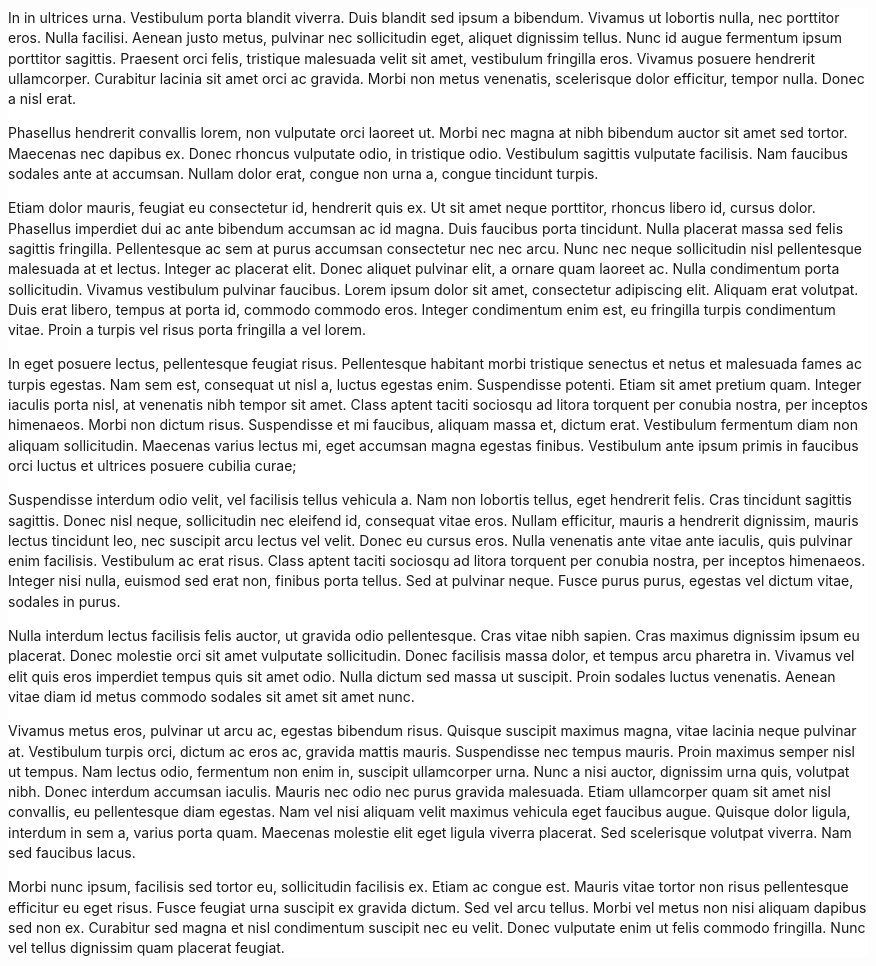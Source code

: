 In in ultrices urna. Vestibulum porta blandit viverra. Duis blandit sed ipsum a bibendum. Vivamus ut lobortis nulla, nec porttitor eros. Nulla facilisi. Aenean justo metus, pulvinar nec sollicitudin eget, aliquet dignissim tellus. Nunc id augue fermentum ipsum porttitor sagittis. Praesent orci felis, tristique malesuada velit sit amet, vestibulum fringilla eros. Vivamus posuere hendrerit ullamcorper. Curabitur lacinia sit amet orci ac gravida. Morbi non metus venenatis, scelerisque dolor efficitur, tempor nulla. Donec a nisl erat.

Phasellus hendrerit convallis lorem, non vulputate orci laoreet ut. Morbi nec magna at nibh bibendum auctor sit amet sed tortor. Maecenas nec dapibus ex. Donec rhoncus vulputate odio, in tristique odio. Vestibulum sagittis vulputate facilisis. Nam faucibus sodales ante at accumsan. Nullam dolor erat, congue non urna a, congue tincidunt turpis.

Etiam dolor mauris, feugiat eu consectetur id, hendrerit quis ex. Ut sit amet neque porttitor, rhoncus libero id, cursus dolor. Phasellus imperdiet dui ac ante bibendum accumsan ac id magna. Duis faucibus porta tincidunt. Nulla placerat massa sed felis sagittis fringilla. Pellentesque ac sem at purus accumsan consectetur nec nec arcu. Nunc nec neque sollicitudin nisl pellentesque malesuada at et lectus. Integer ac placerat elit. Donec aliquet pulvinar elit, a ornare quam laoreet ac. Nulla condimentum porta sollicitudin. Vivamus vestibulum pulvinar faucibus. Lorem ipsum dolor sit amet, consectetur adipiscing elit. Aliquam erat volutpat. Duis erat libero, tempus at porta id, commodo commodo eros. Integer condimentum enim est, eu fringilla turpis condimentum vitae. Proin a turpis vel risus porta fringilla a vel lorem.

In eget posuere lectus, pellentesque feugiat risus. Pellentesque habitant morbi tristique senectus et netus et malesuada fames ac turpis egestas. Nam sem est, consequat ut nisl a, luctus egestas enim. Suspendisse potenti. Etiam sit amet pretium quam. Integer iaculis porta nisl, at venenatis nibh tempor sit amet. Class aptent taciti sociosqu ad litora torquent per conubia nostra, per inceptos himenaeos. Morbi non dictum risus. Suspendisse et mi faucibus, aliquam massa et, dictum erat. Vestibulum fermentum diam non aliquam sollicitudin. Maecenas varius lectus mi, eget accumsan magna egestas finibus. Vestibulum ante ipsum primis in faucibus orci luctus et ultrices posuere cubilia curae;

Suspendisse interdum odio velit, vel facilisis tellus vehicula a. Nam non lobortis tellus, eget hendrerit felis. Cras tincidunt sagittis sagittis. Donec nisl neque, sollicitudin nec eleifend id, consequat vitae eros. Nullam efficitur, mauris a hendrerit dignissim, mauris lectus tincidunt leo, nec suscipit arcu lectus vel velit. Donec eu cursus eros. Nulla venenatis ante vitae ante iaculis, quis pulvinar enim facilisis. Vestibulum ac erat risus. Class aptent taciti sociosqu ad litora torquent per conubia nostra, per inceptos himenaeos. Integer nisi nulla, euismod sed erat non, finibus porta tellus. Sed at pulvinar neque. Fusce purus purus, egestas vel dictum vitae, sodales in purus.

Nulla interdum lectus facilisis felis auctor, ut gravida odio pellentesque. Cras vitae nibh sapien. Cras maximus dignissim ipsum eu placerat. Donec molestie orci sit amet vulputate sollicitudin. Donec facilisis massa dolor, et tempus arcu pharetra in. Vivamus vel elit quis eros imperdiet tempus quis sit amet odio. Nulla dictum sed massa ut suscipit. Proin sodales luctus venenatis. Aenean vitae diam id metus commodo sodales sit amet sit amet nunc.

Vivamus metus eros, pulvinar ut arcu ac, egestas bibendum risus. Quisque suscipit maximus magna, vitae lacinia neque pulvinar at. Vestibulum turpis orci, dictum ac eros ac, gravida mattis mauris. Suspendisse nec tempus mauris. Proin maximus semper nisl ut tempus. Nam lectus odio, fermentum non enim in, suscipit ullamcorper urna. Nunc a nisi auctor, dignissim urna quis, volutpat nibh. Donec interdum accumsan iaculis. Mauris nec odio nec purus gravida malesuada. Etiam ullamcorper quam sit amet nisl convallis, eu pellentesque diam egestas. Nam vel nisi aliquam velit maximus vehicula eget faucibus augue. Quisque dolor ligula, interdum in sem a, varius porta quam. Maecenas molestie elit eget ligula viverra placerat. Sed scelerisque volutpat viverra. Nam sed faucibus lacus.

Morbi nunc ipsum, facilisis sed tortor eu, sollicitudin facilisis ex. Etiam ac congue est. Mauris vitae tortor non risus pellentesque efficitur eu eget risus. Fusce feugiat urna suscipit ex gravida dictum. Sed vel arcu tellus. Morbi vel metus non nisi aliquam dapibus sed non ex. Curabitur sed magna et nisl condimentum suscipit nec eu velit. Donec vulputate enim ut felis commodo fringilla. Nunc vel tellus dignissim quam placerat feugiat.
